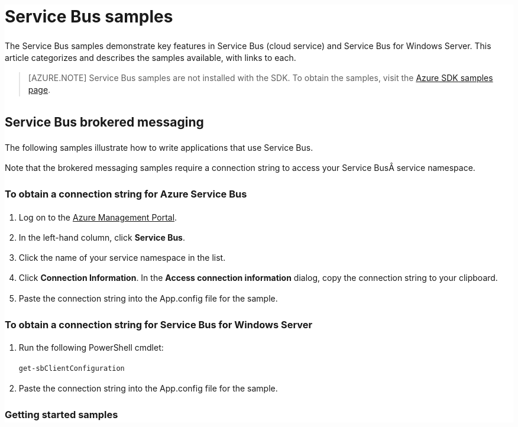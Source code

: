 <properties 
   pageTitle="Service Bus samples overview | Windows Azure"
   description="Categorizes and describes Service Bus samples with links to each."
   services="service-bus"
   documentationCenter="na"
   authors="sethmanheim"
   manager="timlt"
   editor="tysonn" />
<tags 
   ms.service="service-bus"
   ms.date="10/08/2015"
   wacn.date="" />

# Service Bus samples

The Service Bus samples demonstrate key features in Service Bus (cloud service) and Service Bus for Windows Server. This article categorizes and describes the samples available, with links to each.

>[AZURE.NOTE] Service Bus samples are not installed with the SDK. To obtain the samples, visit the [Azure SDK samples page](https://code.msdn.microsoft.com/windowsazure).

## Service Bus brokered messaging

The following samples illustrate how to write applications that use Service Bus.

Note that the brokered messaging samples require a connection string to access your Service BusÂ service namespace.

### To obtain a connection string for Azure Service Bus

1. Log on to the [Azure Management Portal](http://manage.windowsazure.cn).

2. In the left-hand column, click **Service Bus**.

3. Click the name of your service namespace in the list.

4. Click **Connection Information**. In the **Access connection information** dialog, copy the connection string to your clipboard.

5. Paste the connection string into the App.config file for the sample.

### To obtain a connection string for Service Bus for Windows Server

1. Run the following PowerShell cmdlet:

	```
	get-sbClientConfiguration
	```

2. Paste the connection string into the App.config file for the sample.

### Getting started samples
